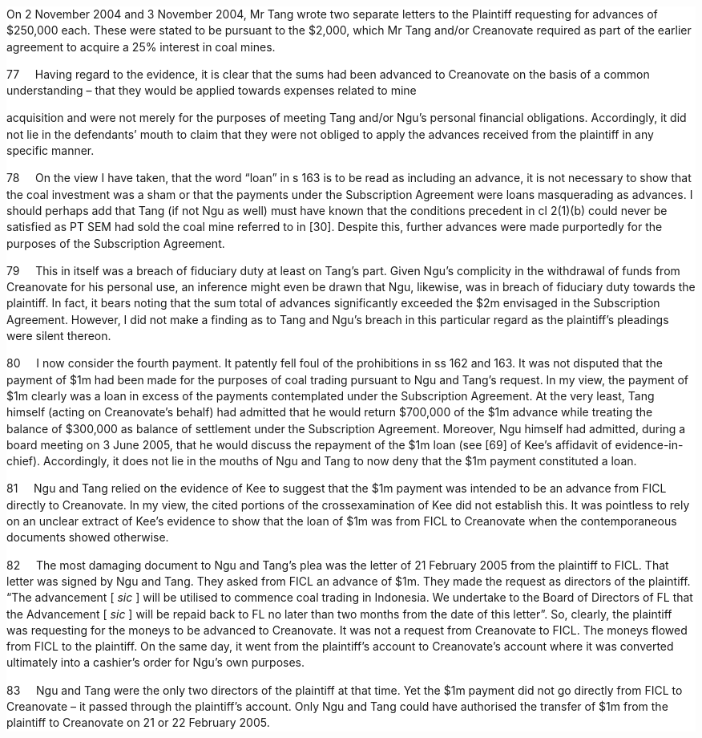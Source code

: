  On 2 November 2004 and 3 November 2004, Mr Tang wrote two separate letters to the Plaintiff requesting for advances of $250,000 each. These were stated to be pursuant to the $2,000, which Mr Tang and/or Creanovate required as part of the earlier agreement to acquire a 25% interest in coal mines. 

77     Having regard to the evidence, it is clear that the sums had been advanced to Creanovate on the basis of a common understanding – that they would be applied towards expenses related to mine 


acquisition and were not merely for the purposes of meeting Tang and/or Ngu’s personal financial obligations. Accordingly, it did not lie in the defendants’ mouth to claim that they were not obliged to apply the advances received from the plaintiff in any specific manner. 

78     On the view I have taken, that the word “loan” in s 163 is to be read as including an advance, it is not necessary to show that the coal investment was a sham or that the payments under the Subscription Agreement were loans masquerading as advances. I should perhaps add that Tang (if not Ngu as well) must have known that the conditions precedent in cl 2(1)(b) could never be satisfied as PT SEM had sold the coal mine referred to in [30]. Despite this, further advances were made purportedly for the purposes of the Subscription Agreement. 

79     This in itself was a breach of fiduciary duty at least on Tang’s part. Given Ngu’s complicity in the withdrawal of funds from Creanovate for his personal use, an inference might even be drawn that Ngu, likewise, was in breach of fiduciary duty towards the plaintiff. In fact, it bears noting that the sum total of advances significantly exceeded the $2m envisaged in the Subscription Agreement. However, I did not make a finding as to Tang and Ngu’s breach in this particular regard as the plaintiff’s pleadings were silent thereon. 

80     I now consider the fourth payment. It patently fell foul of the prohibitions in ss 162 and 163. It was not disputed that the payment of $1m had been made for the purposes of coal trading pursuant to Ngu and Tang’s request. In my view, the payment of $1m clearly was a loan in excess of the payments contemplated under the Subscription Agreement. At the very least, Tang himself (acting on Creanovate’s behalf) had admitted that he would return $700,000 of the $1m advance while treating the balance of $300,000 as balance of settlement under the Subscription Agreement. Moreover, Ngu himself had admitted, during a board meeting on 3 June 2005, that he would discuss the repayment of the $1m loan (see [69] of Kee’s affidavit of evidence-in-chief). Accordingly, it does not lie in the mouths of Ngu and Tang to now deny that the $1m payment constituted a loan. 

81     Ngu and Tang relied on the evidence of Kee to suggest that the $1m payment was intended to be an advance from FICL directly to Creanovate. In my view, the cited portions of the crossexamination of Kee did not establish this. It was pointless to rely on an unclear extract of Kee’s evidence to show that the loan of $1m was from FICL to Creanovate when the contemporaneous documents showed otherwise. 

82     The most damaging document to Ngu and Tang’s plea was the letter of 21 February 2005 from the plaintiff to FICL. That letter was signed by Ngu and Tang. They asked from FICL an advance of $1m. They made the request as directors of the plaintiff. “The advancement [ _sic_ ] will be utilised to commence coal trading in Indonesia. We undertake to the Board of Directors of FL that the Advancement [ _sic_ ] will be repaid back to FL no later than two months from the date of this letter”. So, clearly, the plaintiff was requesting for the moneys to be advanced to Creanovate. It was not a request from Creanovate to FICL. The moneys flowed from FICL to the plaintiff. On the same day, it went from the plaintiff’s account to Creanovate’s account where it was converted ultimately into a cashier’s order for Ngu’s own purposes. 

83     Ngu and Tang were the only two directors of the plaintiff at that time. Yet the $1m payment did not go directly from FICL to Creanovate – it passed through the plaintiff’s account. Only Ngu and Tang could have authorised the transfer of $1m from the plaintiff to Creanovate on 21 or 22 February 2005. 
